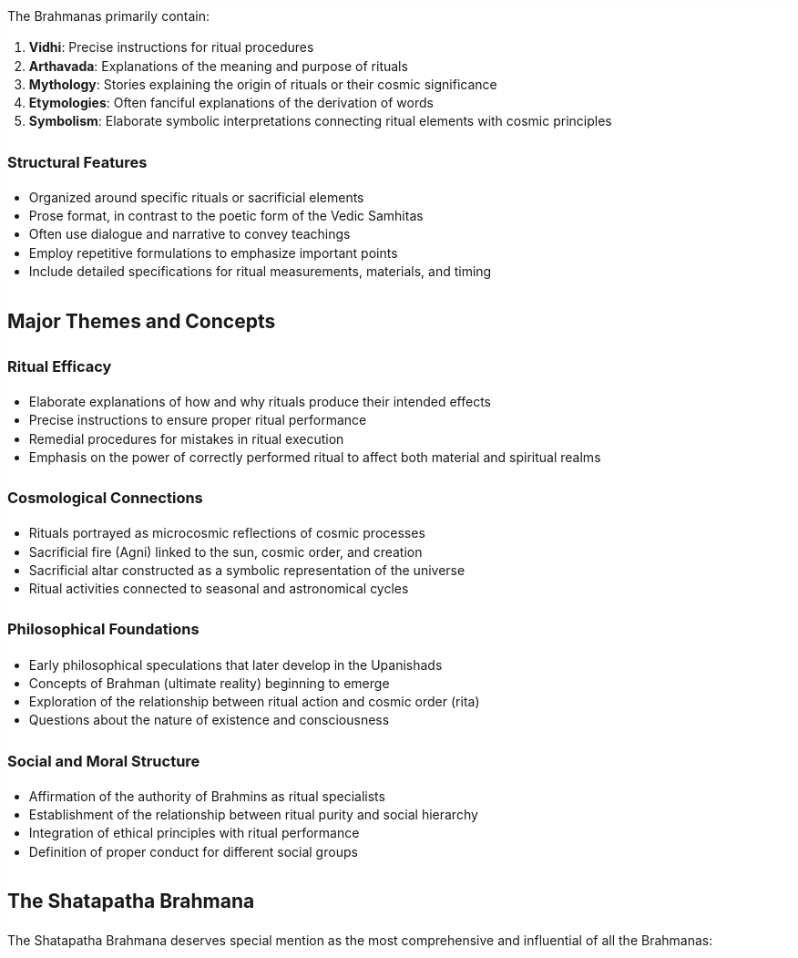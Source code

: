 The Brahmanas primarily contain:

1. **Vidhi**: Precise instructions for ritual procedures
2. **Arthavada**: Explanations of the meaning and purpose of rituals
3. **Mythology**: Stories explaining the origin of rituals or their cosmic significance
4. **Etymologies**: Often fanciful explanations of the derivation of words
5. **Symbolism**: Elaborate symbolic interpretations connecting ritual elements with cosmic principles

### Structural Features

- Organized around specific rituals or sacrificial elements
- Prose format, in contrast to the poetic form of the Vedic Samhitas
- Often use dialogue and narrative to convey teachings
- Employ repetitive formulations to emphasize important points
- Include detailed specifications for ritual measurements, materials, and timing

## Major Themes and Concepts

### Ritual Efficacy

- Elaborate explanations of how and why rituals produce their intended effects
- Precise instructions to ensure proper ritual performance
- Remedial procedures for mistakes in ritual execution
- Emphasis on the power of correctly performed ritual to affect both material and spiritual realms

### Cosmological Connections

- Rituals portrayed as microcosmic reflections of cosmic processes
- Sacrificial fire (Agni) linked to the sun, cosmic order, and creation
- Sacrificial altar constructed as a symbolic representation of the universe
- Ritual activities connected to seasonal and astronomical cycles

### Philosophical Foundations

- Early philosophical speculations that later develop in the Upanishads
- Concepts of Brahman (ultimate reality) beginning to emerge
- Exploration of the relationship between ritual action and cosmic order (rita)
- Questions about the nature of existence and consciousness

### Social and Moral Structure

- Affirmation of the authority of Brahmins as ritual specialists
- Establishment of the relationship between ritual purity and social hierarchy
- Integration of ethical principles with ritual performance
- Definition of proper conduct for different social groups

## The Shatapatha Brahmana

The Shatapatha Brahmana deserves special mention as the most comprehensive and influential of all the Brahmanas:
